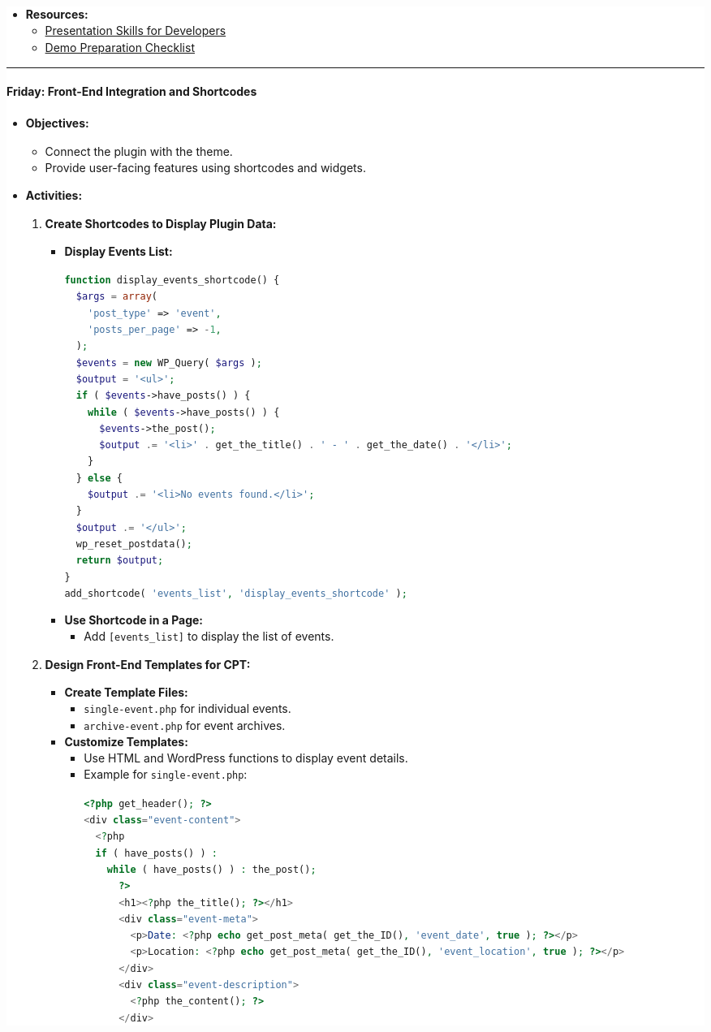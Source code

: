 - **Resources:**
  - [Presentation Skills for Developers](https://www.developer.com/languages/7-presentation-skills-every-developer-needs/)
  - [Demo Preparation Checklist](https://www.softwaretestinghelp.com/how-to-give-software-demo/)

---

#### **Friday: Front-End Integration and Shortcodes**

- **Objectives:**

  - Connect the plugin with the theme.
  - Provide user-facing features using shortcodes and widgets.

- **Activities:**

  1. **Create Shortcodes to Display Plugin Data:**

     - **Display Events List:**
       ```php
       function display_events_shortcode() {
         $args = array(
           'post_type' => 'event',
           'posts_per_page' => -1,
         );
         $events = new WP_Query( $args );
         $output = '<ul>';
         if ( $events->have_posts() ) {
           while ( $events->have_posts() ) {
             $events->the_post();
             $output .= '<li>' . get_the_title() . ' - ' . get_the_date() . '</li>';
           }
         } else {
           $output .= '<li>No events found.</li>';
         }
         $output .= '</ul>';
         wp_reset_postdata();
         return $output;
       }
       add_shortcode( 'events_list', 'display_events_shortcode' );
       ```
     - **Use Shortcode in a Page:**
       - Add `[events_list]` to display the list of events.

  2. **Design Front-End Templates for CPT:**

     - **Create Template Files:**
       - `single-event.php` for individual events.
       - `archive-event.php` for event archives.
     - **Customize Templates:**
       - Use HTML and WordPress functions to display event details.
       - Example for `single-event.php`:
         ```php
         <?php get_header(); ?>
         <div class="event-content">
           <?php
           if ( have_posts() ) :
             while ( have_posts() ) : the_post();
               ?>
               <h1><?php the_title(); ?></h1>
               <div class="event-meta">
                 <p>Date: <?php echo get_post_meta( get_the_ID(), 'event_date', true ); ?></p>
                 <p>Location: <?php echo get_post_meta( get_the_ID(), 'event_location', true ); ?></p>
               </div>
               <div class="event-description">
                 <?php the_content(); ?>
               </div>